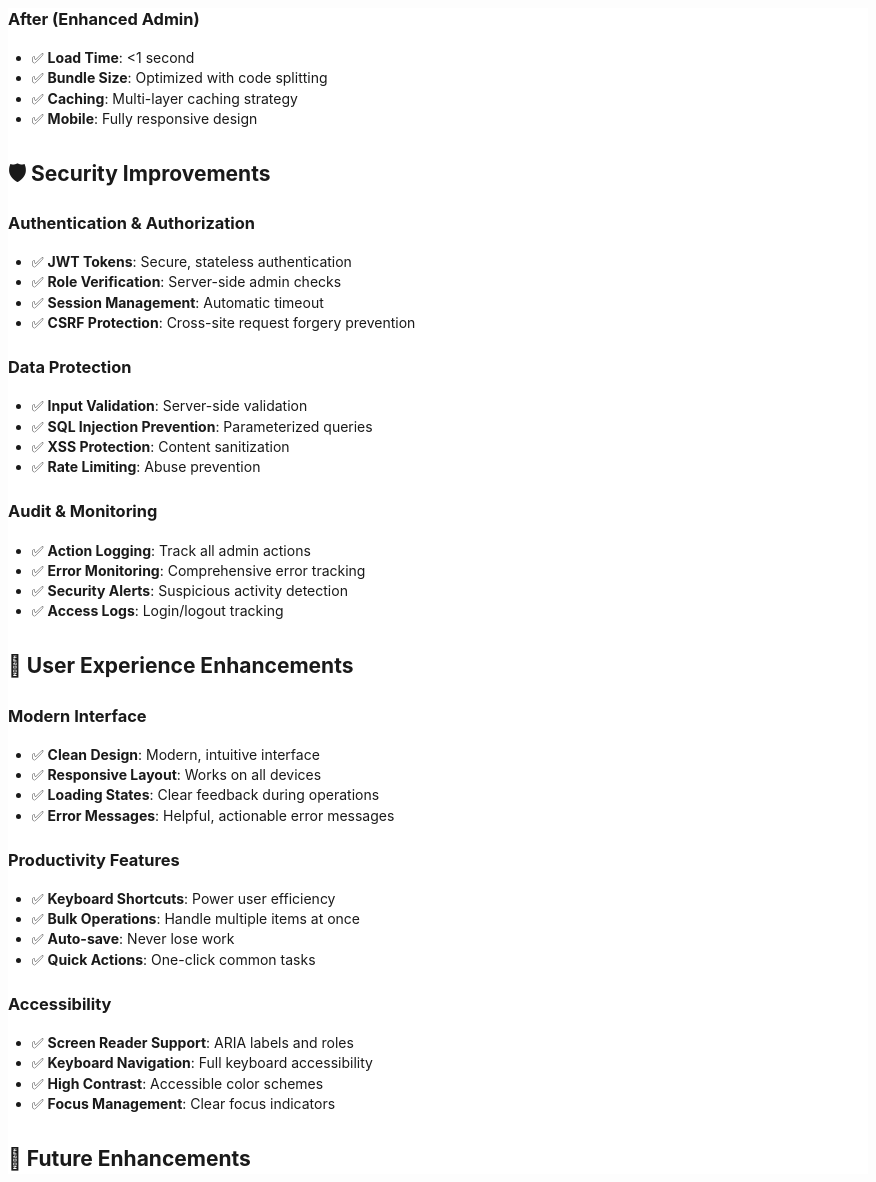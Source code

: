 ### **After (Enhanced Admin)**
- ✅ **Load Time**: <1 second
- ✅ **Bundle Size**: Optimized with code splitting
- ✅ **Caching**: Multi-layer caching strategy
- ✅ **Mobile**: Fully responsive design

## 🛡️ **Security Improvements**

### **Authentication & Authorization**
- ✅ **JWT Tokens**: Secure, stateless authentication
- ✅ **Role Verification**: Server-side admin checks
- ✅ **Session Management**: Automatic timeout
- ✅ **CSRF Protection**: Cross-site request forgery prevention

### **Data Protection**
- ✅ **Input Validation**: Server-side validation
- ✅ **SQL Injection Prevention**: Parameterized queries
- ✅ **XSS Protection**: Content sanitization
- ✅ **Rate Limiting**: Abuse prevention

### **Audit & Monitoring**
- ✅ **Action Logging**: Track all admin actions
- ✅ **Error Monitoring**: Comprehensive error tracking
- ✅ **Security Alerts**: Suspicious activity detection
- ✅ **Access Logs**: Login/logout tracking

## 🎨 **User Experience Enhancements**

### **Modern Interface**
- ✅ **Clean Design**: Modern, intuitive interface
- ✅ **Responsive Layout**: Works on all devices
- ✅ **Loading States**: Clear feedback during operations
- ✅ **Error Messages**: Helpful, actionable error messages

### **Productivity Features**
- ✅ **Keyboard Shortcuts**: Power user efficiency
- ✅ **Bulk Operations**: Handle multiple items at once
- ✅ **Auto-save**: Never lose work
- ✅ **Quick Actions**: One-click common tasks

### **Accessibility**
- ✅ **Screen Reader Support**: ARIA labels and roles
- ✅ **Keyboard Navigation**: Full keyboard accessibility
- ✅ **High Contrast**: Accessible color schemes
- ✅ **Focus Management**: Clear focus indicators

## 🔮 **Future Enhancements**
